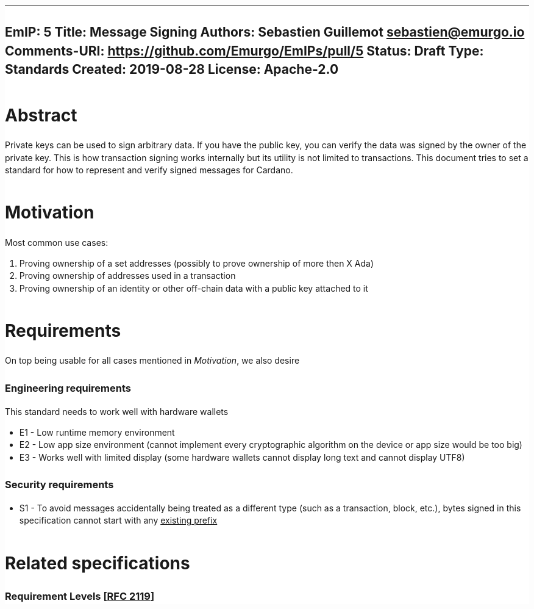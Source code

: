 
---
EmIP: 5
Title: Message Signing
Authors: Sebastien Guillemot <sebastien@emurgo.io>
Comments-URI: https://github.com/Emurgo/EmIPs/pull/5
Status: Draft
Type: Standards
Created: 2019-08-28
License: Apache-2.0
---

# Abstract

Private keys can be used to sign arbitrary data. If you have the public key, you can verify the data was signed by the owner of the private key. This is how transaction signing works internally but its utility is not limited to transactions. This document tries to set a standard for how to represent and verify signed messages for Cardano.

# Motivation

Most common use cases:

1) Proving ownership of a set addresses (possibly to prove ownership of more then X Ada)
1) Proving ownership of addresses used in a transaction
1) Proving ownership of an identity or other off-chain data with a public key attached to it

# Requirements

On top being usable for all cases mentioned in *Motivation*, we also desire

### Engineering requirements

This standard needs to work well with hardware wallets

- E1 - Low runtime memory environment
- E2 - Low app size environment (cannot implement every cryptographic algorithm on the device or app size would be too big)
- E3 - Works well with limited display (some hardware wallets cannot display long text and cannot display UTF8)

### Security requirements

- S1 - To avoid messages accidentally being treated as a different type (such as a transaction, block, etc.), bytes signed in this specification cannot start with any [existing prefix](https://github.com/input-output-hk/rust-cardano/blob/2e924a4457203fa6b19f409cb897d90cd6b699f6/cardano/src/tags.rs)

# Related specifications

### Requirement Levels [[RFC 2119](https://tools.ietf.org/html/rfc2119)]
